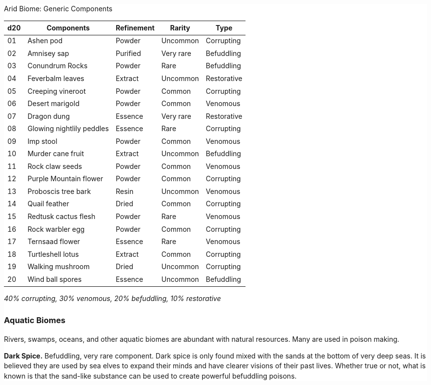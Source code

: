 <span id="arid-table" class="tbheader">Arid Biome: Generic Components</span>

| d20 | Components                | Refinement | Rarity    | Type        |
|-----|---------------------------|------------|-----------|-------------|
| 01  | Ashen pod                 | Powder     | Uncommon  | Corrupting  |
| 02  | Amnisey sap               | Purified   | Very rare | Befuddling  |
| 03  | Conundrum Rocks           | Powder     | Rare      | Befuddling  |
| 04  | Feverbalm leaves          | Extract    | Uncommon  | Restorative |
| 05  | Creeping vineroot         | Powder     | Common    | Corrupting  |
| 06  | Desert marigold           | Powder     | Common    | Venomous    |
| 07  | Dragon dung               | Essence    | Very rare | Restorative |
| 08  | Glowing nightlily peddles | Essence    | Rare      | Corrupting  |
| 09  | Imp stool                 | Powder     | Common    | Venomous    |
| 10  | Murder cane fruit         | Extract    | Uncommon  | Befuddling  |
| 11  | Rock claw seeds           | Powder     | Common    | Venomous    |
| 12  | Purple Mountain flower    | Powder     | Common    | Corrupting  |
| 13  | Proboscis tree bark       | Resin      | Uncommon  | Venomous    |
| 14  | Quail feather             | Dried      | Common    | Corrupting  |
| 15  | Redtusk cactus flesh      | Powder     | Rare      | Venomous    |
| 16  | Rock warbler egg          | Powder     | Common    | Corrupting  |
| 17  | Ternsaad flower           | Essence    | Rare      | Venomous    |
| 18  | Turtleshell lotus         | Extract    | Common    | Corrupting  |
| 19  | Walking mushroom          | Dried      | Uncommon  | Corrupting  |
| 20  | Wind ball spores          | Essence    | Uncommon  | Befuddling  |

*40% corrupting, 30% venomous, 20% befuddling, 10% restorative*

### Aquatic Biomes

Rivers, swamps, oceans, and other aquatic biomes
are abundant with natural resources. Many are
used in poison making.

**Dark Spice.** Befuddling, very rare component.
Dark spice is only found mixed with the sands at
the bottom of very deep seas. It is believed they
are used by sea elves to expand their minds and
have clearer visions of their past lives. Whether
true or not, what is known is that the sand-like
substance can be used to create powerful
befuddling poisons.
